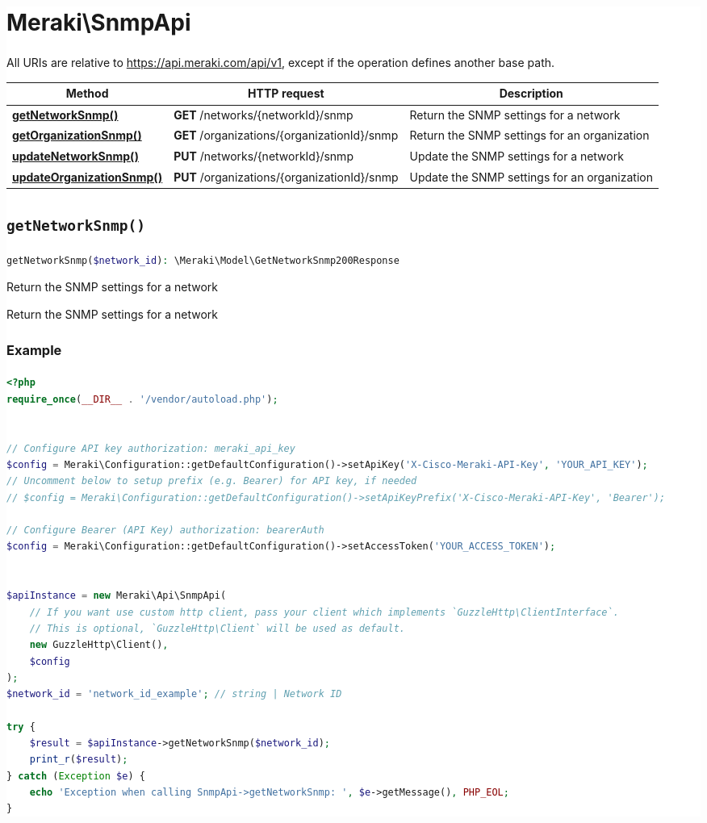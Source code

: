 # Meraki\SnmpApi

All URIs are relative to https://api.meraki.com/api/v1, except if the operation defines another base path.

| Method | HTTP request | Description |
| ------------- | ------------- | ------------- |
| [**getNetworkSnmp()**](SnmpApi.md#getNetworkSnmp) | **GET** /networks/{networkId}/snmp | Return the SNMP settings for a network |
| [**getOrganizationSnmp()**](SnmpApi.md#getOrganizationSnmp) | **GET** /organizations/{organizationId}/snmp | Return the SNMP settings for an organization |
| [**updateNetworkSnmp()**](SnmpApi.md#updateNetworkSnmp) | **PUT** /networks/{networkId}/snmp | Update the SNMP settings for a network |
| [**updateOrganizationSnmp()**](SnmpApi.md#updateOrganizationSnmp) | **PUT** /organizations/{organizationId}/snmp | Update the SNMP settings for an organization |


## `getNetworkSnmp()`

```php
getNetworkSnmp($network_id): \Meraki\Model\GetNetworkSnmp200Response
```

Return the SNMP settings for a network

Return the SNMP settings for a network

### Example

```php
<?php
require_once(__DIR__ . '/vendor/autoload.php');


// Configure API key authorization: meraki_api_key
$config = Meraki\Configuration::getDefaultConfiguration()->setApiKey('X-Cisco-Meraki-API-Key', 'YOUR_API_KEY');
// Uncomment below to setup prefix (e.g. Bearer) for API key, if needed
// $config = Meraki\Configuration::getDefaultConfiguration()->setApiKeyPrefix('X-Cisco-Meraki-API-Key', 'Bearer');

// Configure Bearer (API Key) authorization: bearerAuth
$config = Meraki\Configuration::getDefaultConfiguration()->setAccessToken('YOUR_ACCESS_TOKEN');


$apiInstance = new Meraki\Api\SnmpApi(
    // If you want use custom http client, pass your client which implements `GuzzleHttp\ClientInterface`.
    // This is optional, `GuzzleHttp\Client` will be used as default.
    new GuzzleHttp\Client(),
    $config
);
$network_id = 'network_id_example'; // string | Network ID

try {
    $result = $apiInstance->getNetworkSnmp($network_id);
    print_r($result);
} catch (Exception $e) {
    echo 'Exception when calling SnmpApi->getNetworkSnmp: ', $e->getMessage(), PHP_EOL;
}
```
